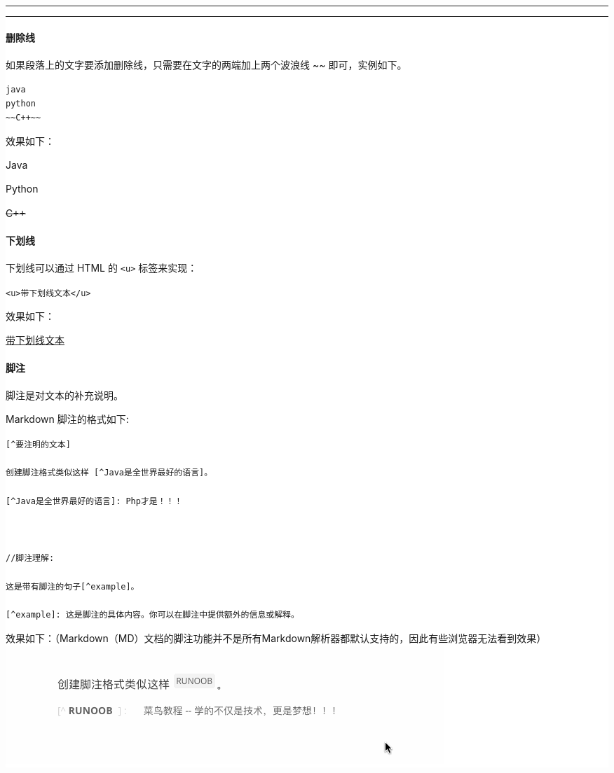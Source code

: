 - - -

----------
#### 删除线
如果段落上的文字要添加删除线，只需要在文字的两端加上两个波浪线 ~~ 即可，实例如下。
```
java
python
~~C++~~
```
效果如下：

Java

Python

~~C++~~

#### 下划线
下划线可以通过 HTML 的 ``<u>`` 标签来实现：

```
<u>带下划线文本</u>
```
效果如下：

<u>带下划线文本</u>

#### 脚注
脚注是对文本的补充说明。

Markdown 脚注的格式如下:
```
[^要注明的文本]

创建脚注格式类似这样 [^Java是全世界最好的语言]。

[^Java是全世界最好的语言]: Php才是！！！



//脚注理解:

这是带有脚注的句子[^example]。

[^example]: 这是脚注的具体内容。你可以在脚注中提供额外的信息或解释。
```
效果如下：（Markdown（MD）文档的脚注功能并不是所有Markdown解析器都默认支持的，因此有些浏览器无法看到效果）
![脚注演示](./assets/md脚注.gif)


  [1]: http://www.baidu.com/
  [1]: http://www.baidu.com/
[2]: https://images.pexels.com/photos/30142098/pexels-photo-30142098.jpeg?auto=compress&cs=tinysrgb&w=1260&h=750&dpr=1